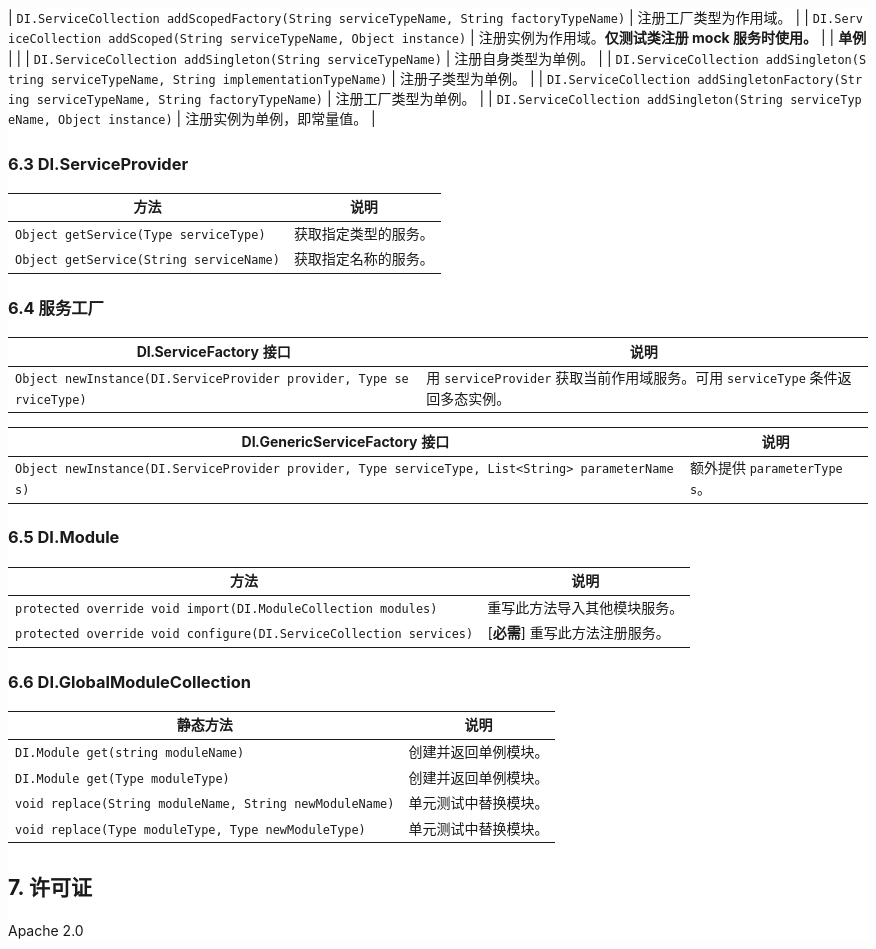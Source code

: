 | `DI.ServiceCollection addScopedFactory(String serviceTypeName, String factoryTypeName)`    | 注册工厂类型为作用域。                               |
| `DI.ServiceCollection addScoped(String serviceTypeName, Object instance)`                  | 注册实例为作用域。**仅测试类注册 mock 服务时使用。** |
| **单例**                                                                                   |                                                      |
| `DI.ServiceCollection addSingleton(String serviceTypeName)`                                | 注册自身类型为单例。                                 |
| `DI.ServiceCollection addSingleton(String serviceTypeName, String implementationTypeName)` | 注册子类型为单例。                                   |
| `DI.ServiceCollection addSingletonFactory(String serviceTypeName, String factoryTypeName)` | 注册工厂类型为单例。                                 |
| `DI.ServiceCollection addSingleton(String serviceTypeName, Object instance)`               | 注册实例为单例，即常量值。                           |

### 6.3 DI.ServiceProvider

| 方法                                    | 说明                 |
| --------------------------------------- | -------------------- |
| `Object getService(Type serviceType)`   | 获取指定类型的服务。 |
| `Object getService(String serviceName)` | 获取指定名称的服务。 |

### 6.4 服务工厂

| DI.ServiceFactory 接口                                              | 说明                                                                           |
| ------------------------------------------------------------------- | ------------------------------------------------------------------------------ |
| `Object newInstance(DI.ServiceProvider provider, Type serviceType)` | 用 `serviceProvider` 获取当前作用域服务。可用 `serviceType` 条件返回多态实例。 |

| DI.GenericServiceFactory 接口                                                                    | 说明                        |
| ------------------------------------------------------------------------------------------------ | --------------------------- |
| `Object newInstance(DI.ServiceProvider provider, Type serviceType, List<String> parameterNames)` | 额外提供 `parameterTypes`。 |

### 6.5 DI.Module

| 方法                                                               | 说明                            |
| ------------------------------------------------------------------ | ------------------------------- |
| `protected override void import(DI.ModuleCollection modules)`      | 重写此方法导入其他模块服务。    |
| `protected override void configure(DI.ServiceCollection services)` | [**必需**] 重写此方法注册服务。 |

### 6.6 DI.GlobalModuleCollection

| 静态方法                                                | 说明                 |
| ------------------------------------------------------- | -------------------- |
| `DI.Module get(string moduleName)`                      | 创建并返回单例模块。 |
| `DI.Module get(Type moduleType)`                        | 创建并返回单例模块。 |
| `void replace(String moduleName, String newModuleName)` | 单元测试中替换模块。 |
| `void replace(Type moduleType, Type newModuleType)`     | 单元测试中替换模块。 |

## 7. 许可证

Apache 2.0
